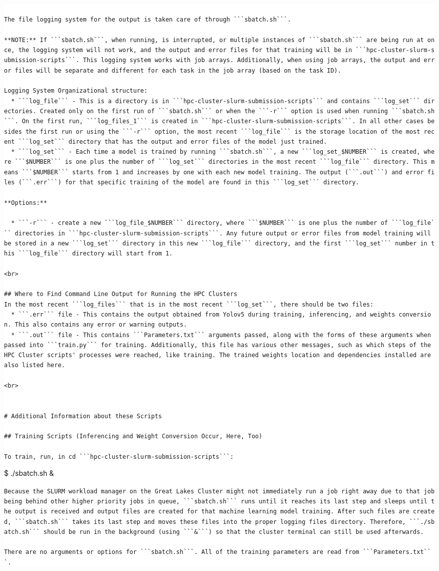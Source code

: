 ```

The file logging system for the output is taken care of through ```sbatch.sh```.

**NOTE:** If ```sbatch.sh```, when running, is interrupted, or multiple instances of ```sbatch.sh``` are being run at once, the logging system will not work, and the output and error files for that training will be in ```hpc-cluster-slurm-submission-scripts```. This logging system works with job arrays. Additionally, when using job arrays, the output and error files will be separate and different for each task in the job array (based on the task ID).

Logging System Organizational structure:
  * ```log_file``` - This is a directory is in ```hpc-cluster-slurm-submission-scripts``` and contains ```log_set``` directories. Created only on the first run of ```sbatch.sh``` or when the ```-r``` option is used when running ```sbatch.sh```. On the first run, ```log_files_1``` is created in ```hpc-cluster-slurm-submission-scripts```. In all other cases besides the first run or using the ```-r``` option, the most recent ```log_file``` is the storage location of the most recent ```log_set``` directory that has the output and error files of the model just trained. 
  * ```log_set``` - Each time a model is trained by running ```sbatch.sh```, a new ```log_set_$NUMBER``` is created, where ```$NUMBER``` is one plus the number of ```log_set``` directories in the most recent ```log_file``` directory. This means ```$NUMBER``` starts from 1 and increases by one with each new model training. The output (```.out```) and error files (```.err```) for that specific training of the model are found in this ```log_set``` directory. 

**Options:**

  * ```-r``` - create a new ```log_file_$NUMBER``` directory, where ```$NUMBER``` is one plus the number of ```log_file``` directories in ```hpc-cluster-slurm-submission-scripts```. Any future output or error files from model training will be stored in a new ```log_set``` directory in this new ```log_file``` directory, and the first ```log_set``` number in this ```log_file``` directory will start from 1.

<br>

## Where to Find Command Line Output for Running the HPC Clusters
In the most recent ```log_files``` that is in the most recent ```log_set```, there should be two files:
  * ```.err``` file - This contains the output obtained from Yolov5 during training, inferencing, and weights conversion. This also contains any error or warning outputs. 
  * ```.out``` file - This contains ```Parameters.txt``` arguments passed, along with the forms of these arguments when passed into ```train.py``` for training. Additionally, this file has various other messages, such as which steps of the HPC Cluster scripts' processes were reached, like training. The trained weights location and dependencies installed are also listed here.

<br>


# Additional Information about these Scripts

## Training Scripts (Inferencing and Weight Conversion Occur, Here, Too) 

To train, run, in cd ```hpc-cluster-slurm-submission-scripts```:
```
$  ./sbatch.sh &
```
Because the SLURM workload manager on the Great Lakes Cluster might not immediately run a job right away due to that job being behind other higher priority jobs in queue, ```sbatch.sh``` runs until it reaches its last step and sleeps until the output is received and output files are created for that machine learning model training. After such files are created, ```sbatch.sh``` takes its last step and moves these files into the proper logging files directory. Therefore, ```./sbatch.sh``` should be run in the background (using ```&```) so that the cluster terminal can still be used afterwards.

There are no arguments or options for ```sbatch.sh```. All of the training parameters are read from ```Parameters.txt```.

```